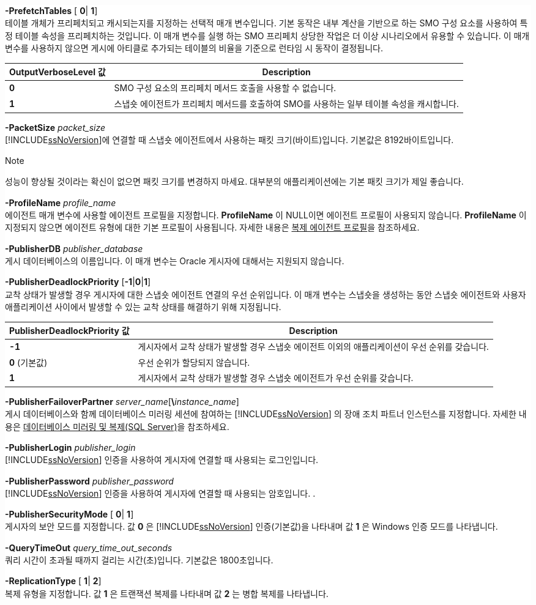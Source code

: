  **-PrefetchTables** [ **0**| **1**]  
 테이블 개체가 프리페치되고 캐시되는지를 지정하는 선택적 매개 변수입니다.  기본 동작은 내부 계산을 기반으로 하는 SMO 구성 요소를 사용하여 특정 테이블 속성을 프리페치하는 것입니다.  이 매개 변수를 실행 하는 SMO 프리페치 상당한 작업은 더 이상 시나리오에서 유용할 수 있습니다. 이 매개 변수를 사용하지 않으면 게시에 아티클로 추가되는 테이블의 비율을 기준으로 런타임 시 동작이 결정됩니다.  
  
|OutputVerboseLevel 값|Description|  
|------------------------------|-----------------|  
|**0**|SMO 구성 요소의 프리페치 메서드 호출을 사용할 수 없습니다.|  
|**1**|스냅숏 에이전트가 프리페치 메서드를 호출하여 SMO를 사용하는 일부 테이블 속성을 캐시합니다.|  
  
 **-PacketSize** _packet_size_  
 [!INCLUDE[ssNoVersion](../../../includes/ssnoversion-md.md)]에 연결할 때 스냅숏 에이전트에서 사용하는 패킷 크기(바이트)입니다. 기본값은 8192바이트입니다.  
  
> [!NOTE]  
>  성능이 향상될 것이라는 확신이 없으면 패킷 크기를 변경하지 마세요. 대부분의 애플리케이션에는 기본 패킷 크기가 제일 좋습니다.  
  
 **-ProfileName** _profile_name_  
 에이전트 매개 변수에 사용할 에이전트 프로필을 지정합니다. **ProfileName** 이 NULL이면 에이전트 프로필이 사용되지 않습니다. **ProfileName** 이 지정되지 않으면 에이전트 유형에 대한 기본 프로필이 사용됩니다. 자세한 내용은 [복제 에이전트 프로필](replication-agent-profiles.md)을 참조하세요.  
  
 **-PublisherDB** _publisher_database_  
 게시 데이터베이스의 이름입니다. 이 매개 변수는 Oracle 게시자에 대해서는 지원되지 않습니다.  
  
 **-PublisherDeadlockPriority** [**-1**|**0**|**1**]  
 교착 상태가 발생할 경우 게시자에 대한 스냅숏 에이전트 연결의 우선 순위입니다. 이 매개 변수는 스냅숏을 생성하는 동안 스냅숏 에이전트와 사용자 애플리케이션 사이에서 발생할 수 있는 교착 상태를 해결하기 위해 지정됩니다.  
  
|PublisherDeadlockPriority 값|Description|  
|-------------------------------------|-----------------|  
|**-1**|게시자에서 교착 상태가 발생할 경우 스냅숏 에이전트 이외의 애플리케이션이 우선 순위를 갖습니다.|  
|**0** (기본값)|우선 순위가 할당되지 않습니다.|  
|**1**|게시자에서 교착 상태가 발생할 경우 스냅숏 에이전트가 우선 순위를 갖습니다.|  
  
 **-PublisherFailoverPartner** _server_name_[**\\**_instance_name_]  
 게시 데이터베이스와 함께 데이터베이스 미러링 세션에 참여하는 [!INCLUDE[ssNoVersion](../../../includes/ssnoversion-md.md)] 의 장애 조치 파트너 인스턴스를 지정합니다. 자세한 내용은 [데이터베이스 미러링 및 복제&#40;SQL Server&#41;](../../../database-engine/database-mirroring/database-mirroring-and-replication-sql-server.md)을 참조하세요.  
  
 **-PublisherLogin** _publisher_login_  
 [!INCLUDE[ssNoVersion](../../../includes/ssnoversion-md.md)] 인증을 사용하여 게시자에 연결할 때 사용되는 로그인입니다.  
  
 **-PublisherPassword** _publisher_password_  
 [!INCLUDE[ssNoVersion](../../../includes/ssnoversion-md.md)] 인증을 사용하여 게시자에 연결할 때 사용되는 암호입니다. .  
  
 **-PublisherSecurityMode** [ **0**| **1**]  
 게시자의 보안 모드를 지정합니다. 값 **0** 은 [!INCLUDE[ssNoVersion](../../../includes/ssnoversion-md.md)] 인증(기본값)을 나타내며 값 **1** 은 Windows 인증 모드를 나타냅니다.  
  
 **-QueryTimeOut** _query_time_out_seconds_  
 쿼리 시간이 초과될 때까지 걸리는 시간(초)입니다. 기본값은 1800초입니다.  
  
 **-ReplicationType** [ **1**| **2**]  
 복제 유형을 지정합니다. 값 **1** 은 트랜잭션 복제를 나타내며 값 **2** 는 병합 복제를 나타냅니다.  
  